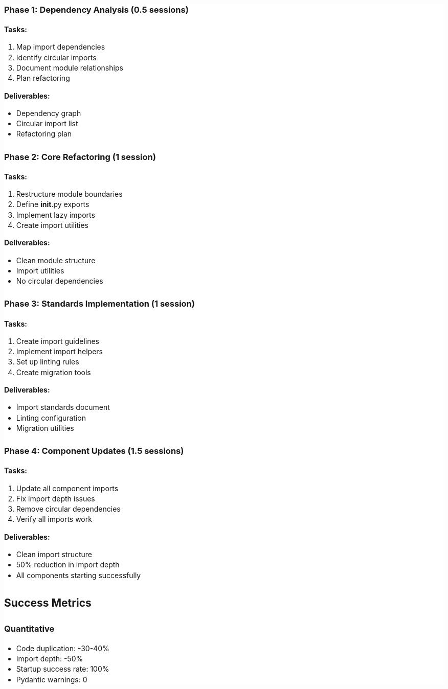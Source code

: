 ### Phase 1: Dependency Analysis (0.5 sessions)
**Tasks:**
1. Map import dependencies
2. Identify circular imports
3. Document module relationships
4. Plan refactoring

**Deliverables:**
- Dependency graph
- Circular import list
- Refactoring plan

### Phase 2: Core Refactoring (1 session)
**Tasks:**
1. Restructure module boundaries
2. Define __init__.py exports
3. Implement lazy imports
4. Create import utilities

**Deliverables:**
- Clean module structure
- Import utilities
- No circular dependencies

### Phase 3: Standards Implementation (1 session)
**Tasks:**
1. Create import guidelines
2. Implement import helpers
3. Set up linting rules
4. Create migration tools

**Deliverables:**
- Import standards document
- Linting configuration
- Migration utilities

### Phase 4: Component Updates (1.5 sessions)
**Tasks:**
1. Update all component imports
2. Fix import depth issues
3. Remove circular dependencies
4. Verify all imports work

**Deliverables:**
- Clean import structure
- 50% reduction in import depth
- All components starting successfully

## Success Metrics

### Quantitative
- Code duplication: -30-40%
- Import depth: -50%
- Startup success rate: 100%
- Pydantic warnings: 0
